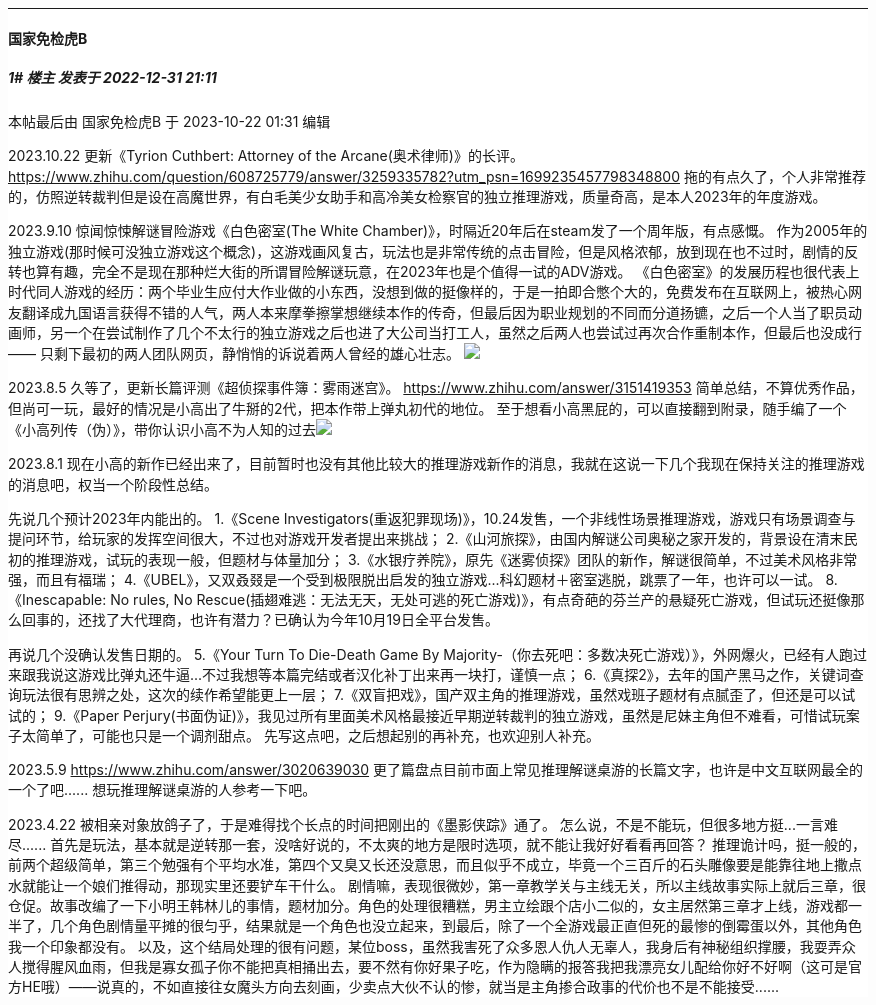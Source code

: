 
*****

####  国家免检虎B  
##### 1#       楼主       发表于 2022-12-31 21:11

 本帖最后由 国家免检虎B 于 2023-10-22 01:31 编辑 

2023.10.22
更新《Tyrion Cuthbert: Attorney of the Arcane(奥术律师)》的长评。
https://www.zhihu.com/question/608725779/answer/3259335782?utm_psn=1699235457798348800
拖的有点久了，个人非常推荐的，仿照逆转裁判但是设在高魔世界，有白毛美少女助手和高冷美女检察官的独立推理游戏，质量奇高，是本人2023年的年度游戏。

2023.9.10
惊闻惊悚解谜冒险游戏《白色密室(The White Chamber)》，时隔近20年后在steam发了一个周年版，有点感慨。
作为2005年的独立游戏(那时候可没独立游戏这个概念)，这游戏画风复古，玩法也是非常传统的点击冒险，但是风格浓郁，放到现在也不过时，剧情的反转也算有趣，完全不是现在那种烂大街的所谓冒险解谜玩意，在2023年也是个值得一试的ADV游戏。
《白色密室》的发展历程也很代表上时代同人游戏的经历：两个毕业生应付大作业做的小东西，没想到做的挺像样的，于是一拍即合憋个大的，免费发布在互联网上，被热心网友翻译成九国语言获得不错的人气，两人本来摩拳擦掌想继续本作的传奇，但最后因为职业规划的不同而分道扬镳，之后一个人当了职员动画师，另一个在尝试制作了几个不太行的独立游戏之后也进了大公司当打工人，虽然之后两人也尝试过再次合作重制本作，但最后也没成行——
只剩下最初的两人团队网页，静悄悄的诉说着两人曾经的雄心壮志。
<img src="https://p.sda1.dev/13/2b75c2e59217a4ac8938d12629c77859/CMP_20230910121208260.png" referrerpolicy="no-referrer">

2023.8.5
久等了，更新长篇评测《超侦探事件簿：雾雨迷宫》。
https://www.zhihu.com/answer/3151419353
简单总结，不算优秀作品，但尚可一玩，最好的情况是小高出了牛掰的2代，把本作带上弹丸初代的地位。
至于想看小高黑屁的，可以直接翻到附录，随手编了一个《小高列传（伪）》，带你认识小高不为人知的过去<img src="https://static.saraba1st.com/image/smiley/face2017/037.png" referrerpolicy="no-referrer">

2023.8.1
现在小高的新作已经出来了，目前暂时也没有其他比较大的推理游戏新作的消息，我就在这说一下几个我现在保持关注的推理游戏的消息吧，权当一个阶段性总结。

先说几个预计2023年内能出的。
1.《Scene Investigators(重返犯罪现场)》，10.24发售，一个非线性场景推理游戏，游戏只有场景调查与提问环节，给玩家的发挥空间很大，不过也对游戏开发者提出来挑战；
2.《山河旅探》，由国内解谜公司奥秘之家开发的，背景设在清末民初的推理游戏，试玩的表现一般，但题材与体量加分；
3.《水银疗养院》，原先《迷雾侦探》团队的新作，解谜很简单，不过美术风格非常强，而且有福瑞；
4.《UBEL》，又双叒叕是一个受到极限脱出启发的独立游戏...科幻题材＋密室逃脱，跳票了一年，也许可以一试。
8.《Inescapable: No rules, No Rescue(插翅难逃：无法无天，无处可逃的死亡游戏)》，有点奇葩的芬兰产的悬疑死亡游戏，但试玩还挺像那么回事的，还找了大代理商，也许有潜力？已确认为今年10月19日全平台发售。

再说几个没确认发售日期的。
5.《Your Turn To Die-Death Game By Majority-（你去死吧：多数决死亡游戏）》，外网爆火，已经有人跑过来跟我说这游戏比弹丸还牛逼...不过我想等本篇完结或者汉化补丁出来再一块打，谨慎一点；
6.《真探2》，去年的国产黑马之作，关键词查询玩法很有思辨之处，这次的续作希望能更上一层；
7.《双盲把戏》，国产双主角的推理游戏，虽然戏班子题材有点腻歪了，但还是可以试试的；
9.《Paper Perjury(书面伪证)》，我见过所有里面美术风格最接近早期逆转裁判的独立游戏，虽然是尼妹主角但不难看，可惜试玩案子太简单了，可能也只是一个调剂甜点。
先写这点吧，之后想起别的再补充，也欢迎别人补充。

2023.5.9
https://www.zhihu.com/answer/3020639030
更了篇盘点目前市面上常见推理解谜桌游的长篇文字，也许是中文互联网最全的一个了吧......
想玩推理解谜桌游的人参考一下吧。

2023.4.22
被相亲对象放鸽子了，于是难得找个长点的时间把刚出的《墨影侠踪》通了。
怎么说，不是不能玩，但很多地方挺...一言难尽......
首先是玩法，基本就是逆转那一套，没啥好说的，不太爽的地方是限时选项，就不能让我好好看看再回答？
推理诡计吗，挺一般的，前两个超级简单，第三个勉强有个平均水准，第四个又臭又长还没意思，而且似乎不成立，毕竟一个三百斤的石头雕像要是能靠往地上撒点水就能让一个娘们推得动，那现实里还要铲车干什么。
剧情嘛，表现很微妙，第一章教学关与主线无关，所以主线故事实际上就后三章，很仓促。故事改编了一下小明王韩林儿的事情，题材加分。角色的处理很糟糕，男主立绘跟个店小二似的，女主居然第三章才上线，游戏都一半了，几个角色剧情量平摊的很匀乎，结果就是一个角色也没立起来，到最后，除了一个全游戏最正直但死的最惨的倒霉蛋以外，其他角色我一个印象都没有。
以及，这个结局处理的很有问题，某位boss，虽然我害死了众多恩人仇人无辜人，我身后有神秘组织撑腰，我耍弄众人搅得腥风血雨，但我是寡女孤子你不能把真相捅出去，要不然有你好果子吃，作为隐瞒的报答我把我漂亮女儿配给你好不好啊（这可是官方HE哦）——说真的，不如直接往女魔头方向去刻画，少卖点大伙不认的惨，就当是主角掺合政事的代价也不是不能接受......
